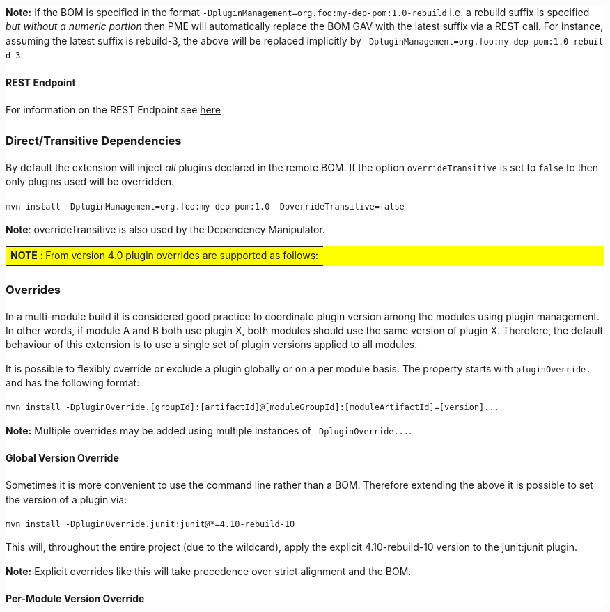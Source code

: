 **Note:** If the BOM is specified in the format `-DpluginManagement=org.foo:my-dep-pom:1.0-rebuild` i.e. a rebuild suffix is specified *but without a numeric portion* then PME will automatically replace the BOM GAV with the latest suffix via a REST call. For instance, assuming the latest suffix is rebuild-3, the above will be replaced implicitly by `-DpluginManagement=org.foo:my-dep-pom:1.0-rebuild-3`.

#### REST Endpoint

For information on the REST Endpoint see [here](dep-manip.html#rest-endpoint)

### Direct/Transitive Dependencies

By default the extension will inject _all_ plugins declared in the remote BOM. If the option `overrideTransitive` is set to `false` to then only plugins used will be overridden.

    mvn install -DpluginManagement=org.foo:my-dep-pom:1.0 -DoverrideTransitive=false

**Note**: overrideTransitive is also used by the Dependency Manipulator.



<table bgcolor="#ffff00">
<tr>
<td>
    <b>NOTE</b> : From version 4.0 plugin overrides are supported as follows:
</td>
</tr>
</table>

### Overrides

In a multi-module build it is considered good practice to coordinate plugin version among the modules using plugin management.  In other words, if module A and B both use plugin X, both modules should use the same version of plugin X.  Therefore, the default behaviour of this extension is to use a single set of plugin versions applied to all modules.

It is possible to flexibly override or exclude a plugin globally or on a per module basis. The property starts with `pluginOverride.` and has the following format:

    mvn install -DpluginOverride.[groupId]:[artifactId]@[moduleGroupId]:[moduleArtifactId]=[version]...

**Note:** Multiple overrides may be added using multiple instances of `-DpluginOverride...`.

#### Global Version Override

Sometimes it is more convenient to use the command line rather than a BOM. Therefore extending the above it is possible to set the version of a plugin via:

    mvn install -DpluginOverride.junit:junit@*=4.10-rebuild-10

This will, throughout the entire project (due to the wildcard), apply the explicit 4.10-rebuild-10 version to the junit:junit plugin.

**Note:** Explicit overrides like this will take precedence over strict alignment and the BOM.


#### Per-Module Version Override
